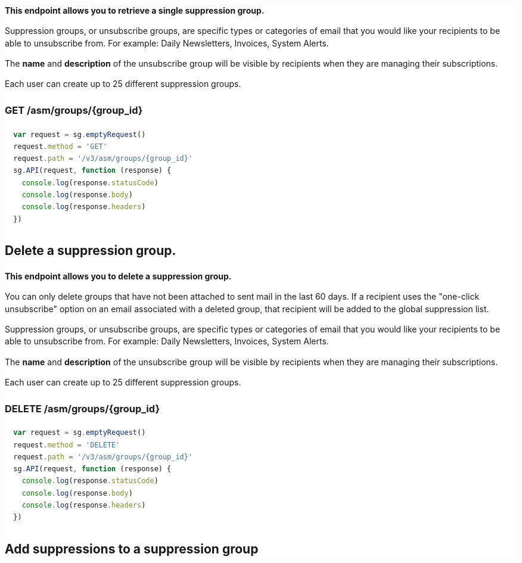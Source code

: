 **This endpoint allows you to retrieve a single suppression group.**

Suppression groups, or unsubscribe groups, are specific types or categories of email that you would like your recipients to be able to unsubscribe from. For example: Daily Newsletters, Invoices, System Alerts.

The **name** and **description** of the unsubscribe group will be visible by recipients when they are managing their subscriptions.

Each user can create up to 25 different suppression groups.

### GET /asm/groups/{group_id}


```javascript
  var request = sg.emptyRequest()
  request.method = 'GET'
  request.path = '/v3/asm/groups/{group_id}'
  sg.API(request, function (response) {
    console.log(response.statusCode)
    console.log(response.body)
    console.log(response.headers)
  })
  ```
## Delete a suppression group.

**This endpoint allows you to delete a suppression group.**

You can only delete groups that have not been attached to sent mail in the last 60 days. If a recipient uses the "one-click unsubscribe" option on an email associated with a deleted group, that recipient will be added to the global suppression list.

Suppression groups, or unsubscribe groups, are specific types or categories of email that you would like your recipients to be able to unsubscribe from. For example: Daily Newsletters, Invoices, System Alerts.

The **name** and **description** of the unsubscribe group will be visible by recipients when they are managing their subscriptions.

Each user can create up to 25 different suppression groups.

### DELETE /asm/groups/{group_id}


```javascript
  var request = sg.emptyRequest()
  request.method = 'DELETE'
  request.path = '/v3/asm/groups/{group_id}'
  sg.API(request, function (response) {
    console.log(response.statusCode)
    console.log(response.body)
    console.log(response.headers)
  })
  ```
## Add suppressions to a suppression group
